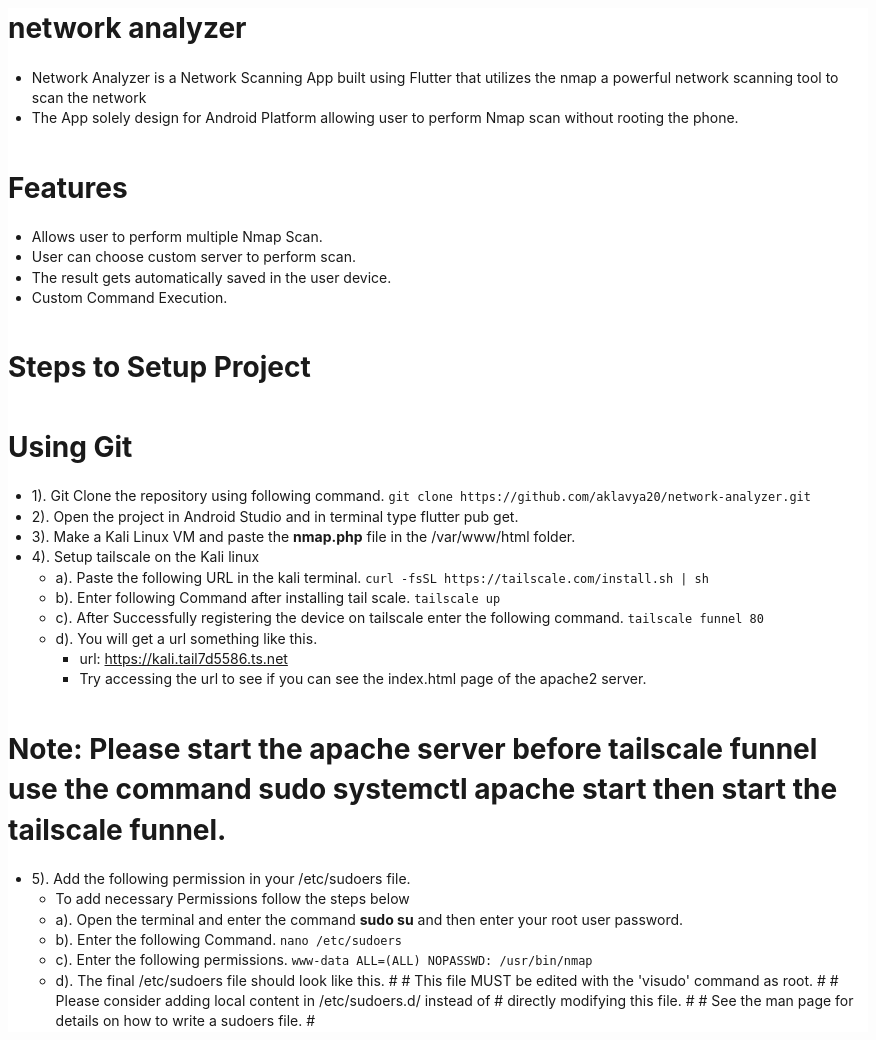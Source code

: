 # network analyzer
- Network Analyzer is a Network Scanning App built using Flutter that utilizes the nmap a powerful network scanning tool to scan the network
- The App solely design for Android Platform allowing user to perform Nmap scan without rooting the phone. 

# Features
- Allows user to perform multiple Nmap Scan.
- User can choose custom server to perform scan.
- The result gets automatically saved in the user device.
- Custom Command Execution.

# Steps to Setup Project 
 # Using Git
  - 1). Git Clone the repository using following command.
         ``` git clone https://github.com/aklavya20/network-analyzer.git ``` 
  - 2). Open the project in Android Studio and in terminal type flutter pub get.
  - 3). Make a Kali Linux VM and paste the **nmap.php** file in the /var/www/html folder.
  - 4). Setup tailscale on the Kali linux 
     - a). Paste the following URL in the kali terminal.
            ``` curl -fsSL https://tailscale.com/install.sh | sh ```
     - b). Enter following Command after installing tail scale.
            ``` tailscale up ```
     - c). After Successfully registering the device on tailscale enter the following command.
            ``` tailscale funnel 80 ```
     - d). You will get a url something like this. 
         - url: https://kali.tail7d5586.ts.net 
         - Try accessing the url to see if you can see the index.html page of the apache2 server. 
 # Note: Please start the apache server before tailscale funnel use the command sudo systemctl apache start then start the tailscale funnel.
   - 5). Add the following permission in your /etc/sudoers file. 
     - To add necessary Permissions follow the steps below
      - a). Open the terminal and enter the command **sudo su** and then enter your root user password.
      - b). Enter the following Command.
             ``` nano /etc/sudoers ```
      - c). Enter the following permissions.
             ``` www-data ALL=(ALL) NOPASSWD: /usr/bin/nmap ```
      - d). The final /etc/sudoers file should look like this.
            #
            # This file MUST be edited with the 'visudo' command as root.
            #
            # Please consider adding local content in /etc/sudoers.d/ instead of
            # directly modifying this file.
            #
            # See the man page for details on how to write a sudoers file.
            #